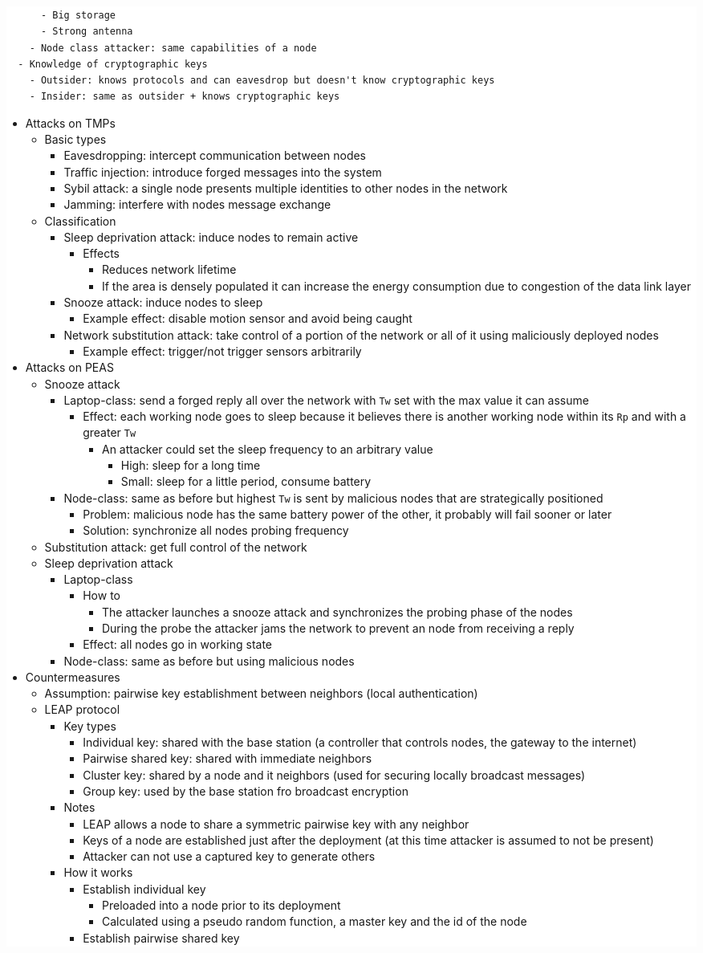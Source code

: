           - Big storage
          - Strong antenna
        - Node class attacker: same capabilities of a node
      - Knowledge of cryptographic keys
        - Outsider: knows protocols and can eavesdrop but doesn't know cryptographic keys
        - Insider: same as outsider + knows cryptographic keys
  - Attacks on TMPs
    - Basic types
      - Eavesdropping: intercept communication between nodes
      - Traffic injection: introduce forged messages into the system
      - Sybil attack: a single node presents multiple identities to other nodes in the network
      - Jamming: interfere with nodes message exchange 
    - Classification
      - Sleep deprivation attack: induce nodes to remain active
        - Effects
          - Reduces network lifetime
          - If the area is densely populated it can increase the energy consumption due to congestion of the data link layer
      - Snooze attack: induce nodes to sleep
        - Example effect: disable motion sensor and avoid being caught
      - Network substitution attack: take control of a portion of the network or all of it using maliciously deployed nodes
        - Example effect: trigger/not trigger sensors arbitrarily  
  - Attacks on PEAS
    - Snooze attack
      - Laptop-class: send a forged reply all over the network with `Tw` set with the max value it can assume
        - Effect: each working node goes to sleep because it believes there is another working node within its `Rp` and with a greater `Tw`
          - An attacker could set the sleep frequency to an arbitrary value
            - High: sleep for a long time
            - Small: sleep for a little period, consume battery
      - Node-class: same as before but highest `Tw` is sent by malicious nodes that are strategically positioned
        - Problem: malicious node has the same battery power of the other, it probably will fail sooner or later
        - Solution: synchronize all nodes probing frequency
    - Substitution attack: get full control of the network
    - Sleep deprivation attack
      - Laptop-class
        - How to
          - The attacker launches a snooze attack and synchronizes the probing phase of the nodes
          - During the probe the attacker jams the network to prevent an node from receiving a reply
        - Effect: all nodes go in working state
      - Node-class: same as before but using malicious nodes
  - Countermeasures
    - Assumption: pairwise key establishment between neighbors (local authentication)
    - LEAP protocol
      - Key types
        - Individual key: shared with the base station (a controller that controls nodes, the gateway to the internet)
        - Pairwise shared key: shared with immediate neighbors
        - Cluster key: shared by a node and it neighbors (used for securing locally broadcast messages)
        - Group key: used by the base station fro broadcast encryption
      - Notes
        - LEAP allows a node to share a symmetric pairwise key with any neighbor
        - Keys of a node are established just after the deployment (at this time attacker is assumed to not be present)
        - Attacker can not use a captured key to generate others
      - How it works
        - Establish individual key
          - Preloaded into a node prior to its deployment
          - Calculated using a pseudo random function, a master key and the id of the node
        - Establish pairwise shared key